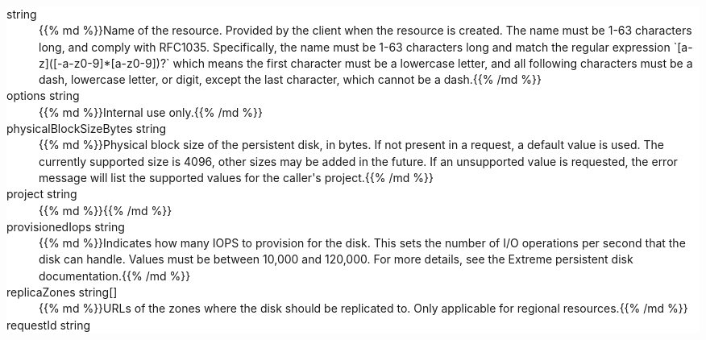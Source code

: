 </span>
        <span class="property-indicator"></span>
        <span class="property-type">string</span>
    </dt>
    <dd>{{% md %}}Name of the resource. Provided by the client when the resource is created. The name must be 1-63 characters long, and comply with RFC1035. Specifically, the name must be 1-63 characters long and match the regular expression `[a-z]([-a-z0-9]*[a-z0-9])?` which means the first character must be a lowercase letter, and all following characters must be a dash, lowercase letter, or digit, except the last character, which cannot be a dash.{{% /md %}}</dd><dt class="property-optional"
            title="Optional">
        <span id="options_nodejs">
<a href="#options_nodejs" style="color: inherit; text-decoration: inherit;">options</a>
</span>
        <span class="property-indicator"></span>
        <span class="property-type">string</span>
    </dt>
    <dd>{{% md %}}Internal use only.{{% /md %}}</dd><dt class="property-optional"
            title="Optional">
        <span id="physicalblocksizebytes_nodejs">
<a href="#physicalblocksizebytes_nodejs" style="color: inherit; text-decoration: inherit;">physical<wbr>Block<wbr>Size<wbr>Bytes</a>
</span>
        <span class="property-indicator"></span>
        <span class="property-type">string</span>
    </dt>
    <dd>{{% md %}}Physical block size of the persistent disk, in bytes. If not present in a request, a default value is used. The currently supported size is 4096, other sizes may be added in the future. If an unsupported value is requested, the error message will list the supported values for the caller's project.{{% /md %}}</dd><dt class="property-optional"
            title="Optional">
        <span id="project_nodejs">
<a href="#project_nodejs" style="color: inherit; text-decoration: inherit;">project</a>
</span>
        <span class="property-indicator"></span>
        <span class="property-type">string</span>
    </dt>
    <dd>{{% md %}}{{% /md %}}</dd><dt class="property-optional"
            title="Optional">
        <span id="provisionediops_nodejs">
<a href="#provisionediops_nodejs" style="color: inherit; text-decoration: inherit;">provisioned<wbr>Iops</a>
</span>
        <span class="property-indicator"></span>
        <span class="property-type">string</span>
    </dt>
    <dd>{{% md %}}Indicates how many IOPS to provision for the disk. This sets the number of I/O operations per second that the disk can handle. Values must be between 10,000 and 120,000. For more details, see the Extreme persistent disk documentation.{{% /md %}}</dd><dt class="property-optional"
            title="Optional">
        <span id="replicazones_nodejs">
<a href="#replicazones_nodejs" style="color: inherit; text-decoration: inherit;">replica<wbr>Zones</a>
</span>
        <span class="property-indicator"></span>
        <span class="property-type">string[]</span>
    </dt>
    <dd>{{% md %}}URLs of the zones where the disk should be replicated to. Only applicable for regional resources.{{% /md %}}</dd><dt class="property-optional"
            title="Optional">
        <span id="requestid_nodejs">
<a href="#requestid_nodejs" style="color: inherit; text-decoration: inherit;">request<wbr>Id</a>
</span>
        <span class="property-indicator"></span>
        <span class="property-type">string</span>